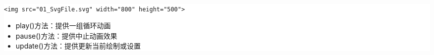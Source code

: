 ````<img src="01_SvgFile.svg" width="800" height="500">````

*   play()方法：提供一组循环动画
*   pause()方法：提供中止动画效果
*   update()方法：提供更新当前绘制或设置
